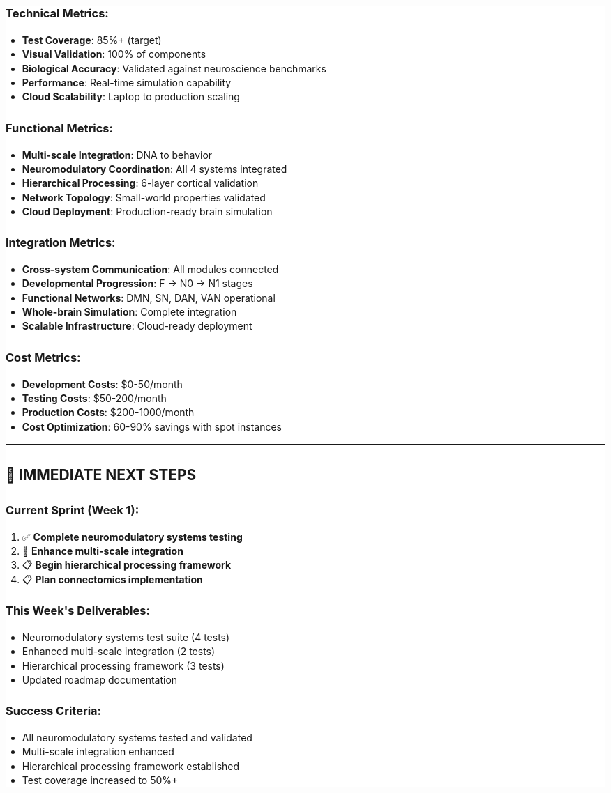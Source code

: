 ### **Technical Metrics**:
- **Test Coverage**: 85%+ (target)
- **Visual Validation**: 100% of components
- **Biological Accuracy**: Validated against neuroscience benchmarks
- **Performance**: Real-time simulation capability
- **Cloud Scalability**: Laptop to production scaling

### **Functional Metrics**:
- **Multi-scale Integration**: DNA to behavior
- **Neuromodulatory Coordination**: All 4 systems integrated
- **Hierarchical Processing**: 6-layer cortical validation
- **Network Topology**: Small-world properties validated
- **Cloud Deployment**: Production-ready brain simulation

### **Integration Metrics**:
- **Cross-system Communication**: All modules connected
- **Developmental Progression**: F → N0 → N1 stages
- **Functional Networks**: DMN, SN, DAN, VAN operational
- **Whole-brain Simulation**: Complete integration
- **Scalable Infrastructure**: Cloud-ready deployment

### **Cost Metrics**:
- **Development Costs**: $0-50/month
- **Testing Costs**: $50-200/month
- **Production Costs**: $200-1000/month
- **Cost Optimization**: 60-90% savings with spot instances

---

## 🚀 **IMMEDIATE NEXT STEPS**

### **Current Sprint (Week 1)**:
1. ✅ **Complete neuromodulatory systems testing**
2. 🚧 **Enhance multi-scale integration**
3. 📋 **Begin hierarchical processing framework**
4. 📋 **Plan connectomics implementation**

### **This Week's Deliverables**:
- Neuromodulatory systems test suite (4 tests)
- Enhanced multi-scale integration (2 tests)
- Hierarchical processing framework (3 tests)
- Updated roadmap documentation

### **Success Criteria**:
- All neuromodulatory systems tested and validated
- Multi-scale integration enhanced
- Hierarchical processing framework established
- Test coverage increased to 50%+
